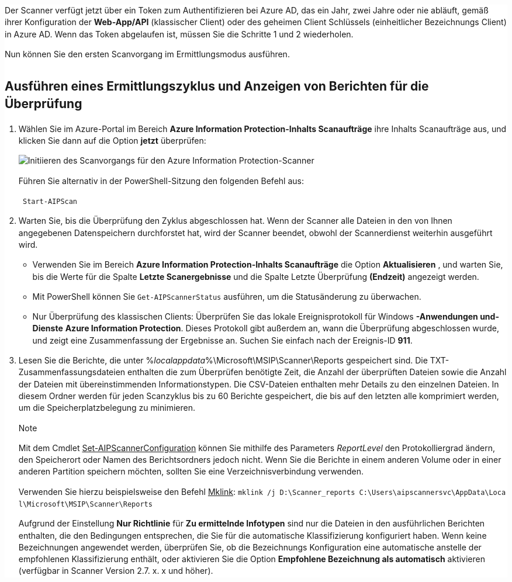 Der Scanner verfügt jetzt über ein Token zum Authentifizieren bei Azure AD, das ein Jahr, zwei Jahre oder nie abläuft, gemäß ihrer Konfiguration der **Web-App/API** (klassischer Client) oder des geheimen Client Schlüssels (einheitlicher Bezeichnungs Client) in Azure AD. Wenn das Token abgelaufen ist, müssen Sie die Schritte 1 und 2 wiederholen.

Nun können Sie den ersten Scanvorgang im Ermittlungsmodus ausführen.

## <a name="run-a-discovery-cycle-and-view-reports-for-the-scanner"></a>Ausführen eines Ermittlungszyklus und Anzeigen von Berichten für die Überprüfung

1. Wählen Sie im Azure-Portal im Bereich **Azure Information Protection-Inhalts Scanaufträge** ihre Inhalts Scanaufträge aus, und klicken Sie dann auf die Option **jetzt** überprüfen:
    
    ![Initiieren des Scanvorgangs für den Azure Information Protection-Scanner](./media/scanner-scan-now.png)
    
    Führen Sie alternativ in der PowerShell-Sitzung den folgenden Befehl aus:
    
        Start-AIPScan

2. Warten Sie, bis die Überprüfung den Zyklus abgeschlossen hat. Wenn der Scanner alle Dateien in den von Ihnen angegebenen Datenspeichern durchforstet hat, wird der Scanner beendet, obwohl der Scannerdienst weiterhin ausgeführt wird.
    
    - Verwenden Sie im Bereich **Azure Information Protection-Inhalts Scanaufträge** die Option **Aktualisieren** , und warten Sie, bis die Werte für die Spalte **Letzte Scanergebnisse** und die Spalte Letzte Überprüfung **(Endzeit)** angezeigt werden.
    
    - Mit PowerShell können Sie `Get-AIPScannerStatus` ausführen, um die Statusänderung zu überwachen.
    
    - Nur Überprüfung des klassischen Clients: Überprüfen Sie das lokale Ereignisprotokoll für Windows **-Anwendungen und-Dienste** **Azure Information Protection**. Dieses Protokoll gibt außerdem an, wann die Überprüfung abgeschlossen wurde, und zeigt eine Zusammenfassung der Ergebnisse an. Suchen Sie einfach nach der Ereignis-ID **911**.

3. Lesen Sie die Berichte, die unter %*localappdata*%\Microsoft\MSIP\Scanner\Reports gespeichert sind. Die TXT-Zusammenfassungsdateien enthalten die zum Überprüfen benötigte Zeit, die Anzahl der überprüften Dateien sowie die Anzahl der Dateien mit übereinstimmenden Informationstypen. Die CSV-Dateien enthalten mehr Details zu den einzelnen Dateien. In diesem Ordner werden für jeden Scanzyklus bis zu 60 Berichte gespeichert, die bis auf den letzten alle komprimiert werden, um die Speicherplatzbelegung zu minimieren.
    
    > [!NOTE]
    > Mit dem Cmdlet [Set-AIPScannerConfiguration](/powershell/module/azureinformationprotection/set-aipscannerconfiguration) können Sie mithilfe des Parameters *ReportLevel* den Protokolliergrad ändern, den Speicherort oder Namen des Berichtsordners jedoch nicht. Wenn Sie die Berichte in einem anderen Volume oder in einer anderen Partition speichern möchten, sollten Sie eine Verzeichnisverbindung verwenden.
    >
    > Verwenden Sie hierzu beispielsweise den Befehl [Mklink](/windows-server/administration/windows-commands/mklink): `mklink /j D:\Scanner_reports C:\Users\aipscannersvc\AppData\Local\Microsoft\MSIP\Scanner\Reports`
    
    Aufgrund der Einstellung **Nur Richtlinie** für **Zu ermittelnde Infotypen** sind nur die Dateien in den ausführlichen Berichten enthalten, die den Bedingungen entsprechen, die Sie für die automatische Klassifizierung konfiguriert haben. Wenn keine Bezeichnungen angewendet werden, überprüfen Sie, ob die Bezeichnungs Konfiguration eine automatische anstelle der empfohlenen Klassifizierung enthält, oder aktivieren Sie die Option **Empfohlene Bezeichnung als automatisch** aktivieren (verfügbar in Scanner Version 2.7. x. x und höher).
    